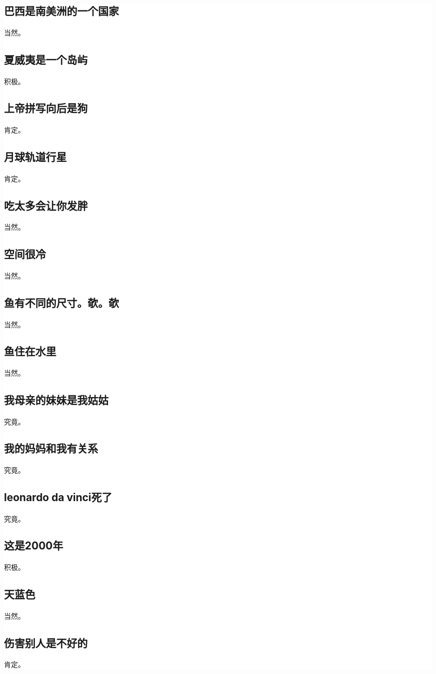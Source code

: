 ## 巴西是南美洲的一个国家
当然。

## 夏威夷是一个岛屿
积极。

## 上帝拼写向后是狗
肯定。

## 月球轨道行星
肯定。

## 吃太多会让你发胖
当然。

## 空间很冷
当然。

## 鱼有不同的尺寸。欹。欹
当然。

## 鱼住在水里
当然。

## 我母亲的妹妹是我姑姑
究竟。

## 我的妈妈和我有关系
究竟。

##  leonardo da vinci死了
究竟。

## 这是2000年
积极。

## 天蓝色
当然。

## 伤害别人是不好的
肯定。
